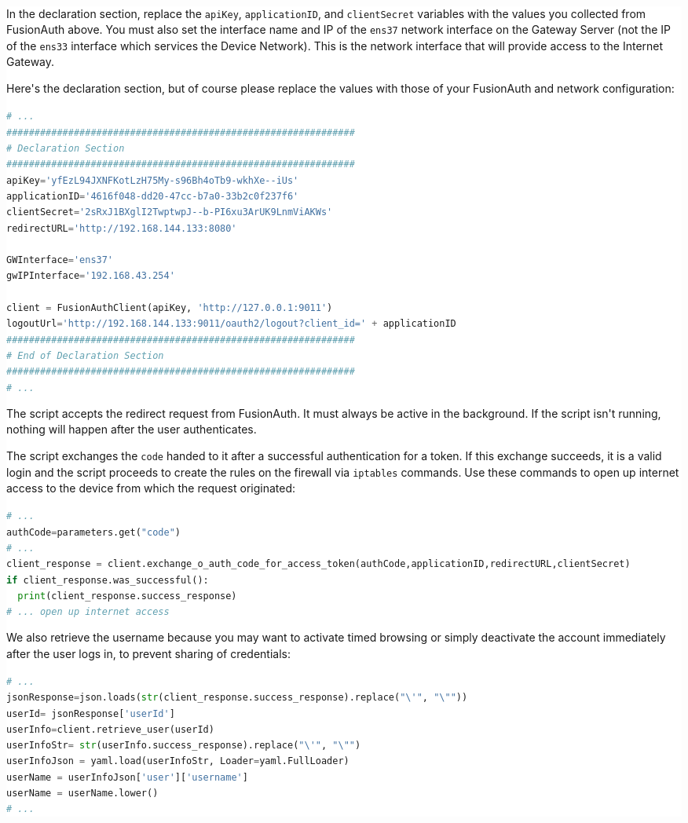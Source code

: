 In the declaration section, replace the `apiKey`, `applicationID`, and `clientSecret` variables with the values you collected from FusionAuth above. You must also set the interface name and IP of the `ens37` network interface on the Gateway Server (not the IP of the `ens33` interface which services the Device Network). This is the network interface that will provide access to the Internet Gateway.

Here's the declaration section, but of course please replace the values with those of your FusionAuth and network configuration:

```python
# ...
##############################################################
# Declaration Section
##############################################################
apiKey='yfEzL94JXNFKotLzH75My-s96Bh4oTb9-wkhXe--iUs'
applicationID='4616f048-dd20-47cc-b7a0-33b2c0f237f6'
clientSecret='2sRxJ1BXglI2TwptwpJ--b-PI6xu3ArUK9LnmViAKWs'
redirectURL='http://192.168.144.133:8080'

GWInterface='ens37'
gwIPInterface='192.168.43.254'

client = FusionAuthClient(apiKey, 'http://127.0.0.1:9011')
logoutUrl='http://192.168.144.133:9011/oauth2/logout?client_id=' + applicationID
##############################################################
# End of Declaration Section
##############################################################
# ...
```

The script accepts the redirect request from FusionAuth. It must always be active in the background. If the script isn't running, nothing will happen after the user authenticates.  

The script exchanges the `code` handed to it after a successful authentication for a token. If this exchange succeeds, it is a valid login and the script proceeds to create the rules on the firewall via `iptables` commands. Use these commands to open up internet access to the device from which the request originated:

```python
# ...
authCode=parameters.get("code")
# ...
client_response = client.exchange_o_auth_code_for_access_token(authCode,applicationID,redirectURL,clientSecret)
if client_response.was_successful():
  print(client_response.success_response)
# ... open up internet access
```

We also retrieve the username because you may want to activate timed browsing or simply deactivate the account immediately after the user logs in, to prevent sharing of credentials:

```python
# ...
jsonResponse=json.loads(str(client_response.success_response).replace("\'", "\""))        
userId= jsonResponse['userId']
userInfo=client.retrieve_user(userId)
userInfoStr= str(userInfo.success_response).replace("\'", "\"")
userInfoJson = yaml.load(userInfoStr, Loader=yaml.FullLoader)
userName = userInfoJson['user']['username']
userName = userName.lower()
# ...
```
